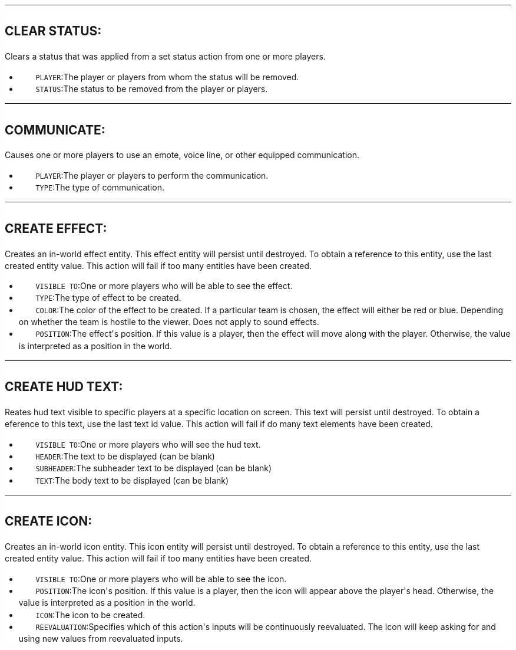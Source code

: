 
-------
## CLEAR STATUS:
Clears a status that was applied from a set status action from one or more players.
 - `    PLAYER`:The player or players from whom the status will be removed.
 - `    STATUS`:The status to be removed from the player or players.


-------
## COMMUNICATE:
Causes one or more players to use an emote, voice line, or other equipped communication.
 - `    PLAYER`:The player or players to perform the communication.
 - `    TYPE`:The type of communication.


-------
## CREATE EFFECT:
Creates an in-world effect entity. This effect entity will persist until destroyed. To obtain a reference to this entity, use the last created entity value. This action will fail if too many entities have been created.
 - `    VISIBLE TO`:One or more players who will be able to see the effect.
 - `    TYPE`:The type of effect to be created.
 - `    COLOR`:The color of the effect to be created. If a particular team is chosen, the effect will either be red or blue. Depending on whether the team is hostile to the viewer. Does not apply to sound effects.
 - `    POSITION`:The effect's position. If this value is a player, then the effect will move along with the player. Otherwise, the value is interpreted as a position in the world.


-------
## CREATE HUD TEXT:
Reates hud text visible to specific players at a specific location on screen. This text will persist until destroyed. To obtain a eference to this text, use the last text id value. This action will fail if do many text elements have been created.
 - `    VISIBLE TO`:One or more players who will see the hud text.
 - `    HEADER`:The text to be displayed (can be blank)
 - `    SUBHEADER`:The subheader text to be displayed (can be blank)
 - `    TEXT`:The body text to be displayed (can be blank)


-------
## CREATE ICON:
Creates an in-world icon entity. This icon entity will persist until destroyed. To obtain a reference to this entity, use the last created entity value. This action will fail if too many entities have been created.
 - `    VISIBLE TO`:One or more players who will be able to see the icon.
 - `    POSITION`:The icon's position. If this value is a player, then the icon will appear above the player's head. Otherwise, the value is interpreted as a position in the world.
 - `    ICON`:The icon to be created.
 - `    REEVALUATION`:Specifies which of this action's inputs will be continuously reevaluated. The icon will keep asking for and using new values from reevaluated inputs.
